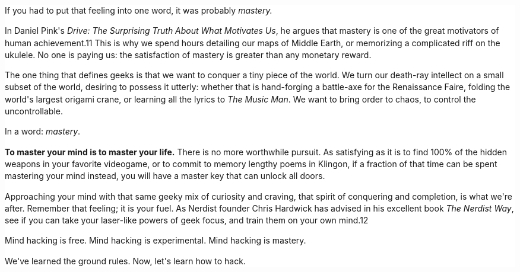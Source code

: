 If you had to put that feeling into one word, it was probably _mastery._

In Daniel Pink's _Drive: The Surprising Truth About What Motivates Us_, he argues that mastery is one of the great motivators of human achievement.11 This is why we spend hours detailing our maps of Middle Earth, or memorizing a complicated riff on the ukulele. No one is paying us: the satisfaction of mastery is greater than any monetary reward.

The one thing that defines geeks is that we want to conquer a tiny piece of the world. We turn our death-ray intellect on a small subset of the world, desiring to possess it utterly: whether that is hand-forging a battle-axe for the Renaissance Faire, folding the world's largest origami crane, or learning all the lyrics to _The Music Man_. We want to bring order to chaos, to control the uncontrollable.

In a word: _mastery_.

**To master your mind is to master your life.** There is no more worthwhile pursuit. As satisfying as it is to find 100% of the hidden weapons in your favorite videogame, or to commit to memory lengthy poems in Klingon, if a fraction of that time can be spent mastering your mind instead, you will have a master key that can unlock all doors.

Approaching your mind with that same geeky mix of curiosity and craving, that spirit of conquering and completion, is what we're after. Remember that feeling; it is your fuel. As Nerdist founder Chris Hardwick has advised in his excellent book _The Nerdist Way_, see if you can take your laser-like powers of geek focus, and train them on your own mind.12

Mind hacking is free. Mind hacking is experimental. Mind hacking is mastery.

We've learned the ground rules. Now, let's learn how to hack.

